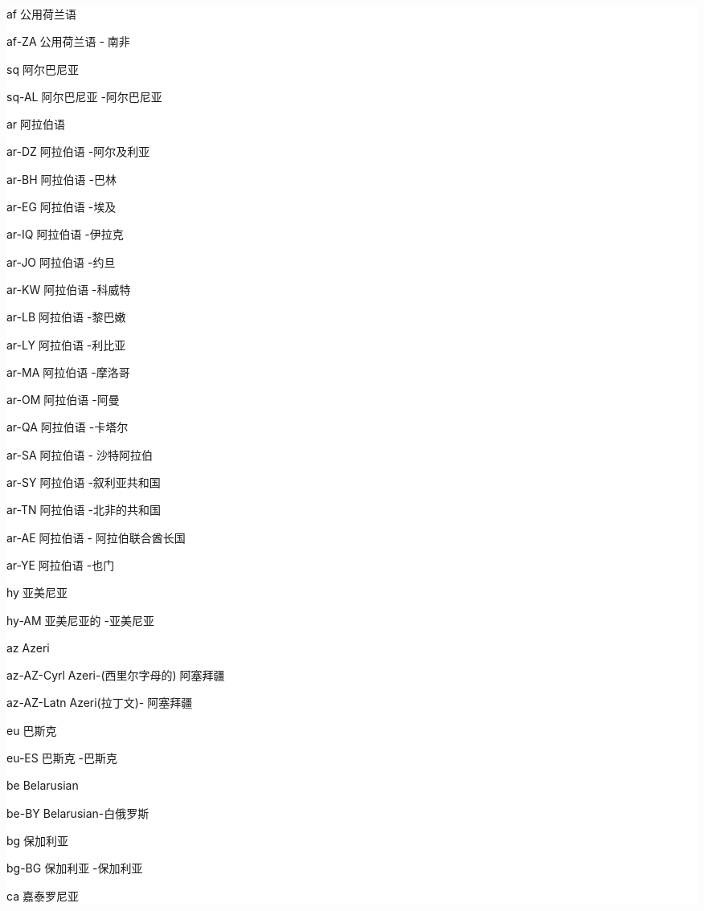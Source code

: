 af 公用荷兰语

af-ZA 公用荷兰语 - 南非

sq 阿尔巴尼亚

sq-AL 阿尔巴尼亚 -阿尔巴尼亚

ar 阿拉伯语

ar-DZ 阿拉伯语 -阿尔及利亚

ar-BH 阿拉伯语 -巴林

ar-EG 阿拉伯语 -埃及

ar-IQ 阿拉伯语 -伊拉克

ar-JO 阿拉伯语 -约旦

ar-KW 阿拉伯语 -科威特

ar-LB 阿拉伯语 -黎巴嫩

ar-LY 阿拉伯语 -利比亚

ar-MA 阿拉伯语 -摩洛哥

ar-OM 阿拉伯语 -阿曼

ar-QA 阿拉伯语 -卡塔尔

ar-SA 阿拉伯语 - 沙特阿拉伯

ar-SY 阿拉伯语 -叙利亚共和国

ar-TN 阿拉伯语 -北非的共和国

ar-AE 阿拉伯语 - 阿拉伯联合酋长国

ar-YE 阿拉伯语 -也门

hy 亚美尼亚

hy-AM 亚美尼亚的 -亚美尼亚

az Azeri

az-AZ-Cyrl Azeri-(西里尔字母的) 阿塞拜疆

az-AZ-Latn Azeri(拉丁文)- 阿塞拜疆

eu 巴斯克

eu-ES 巴斯克 -巴斯克

be Belarusian

be-BY Belarusian-白俄罗斯

bg 保加利亚

bg-BG 保加利亚 -保加利亚

ca 嘉泰罗尼亚

